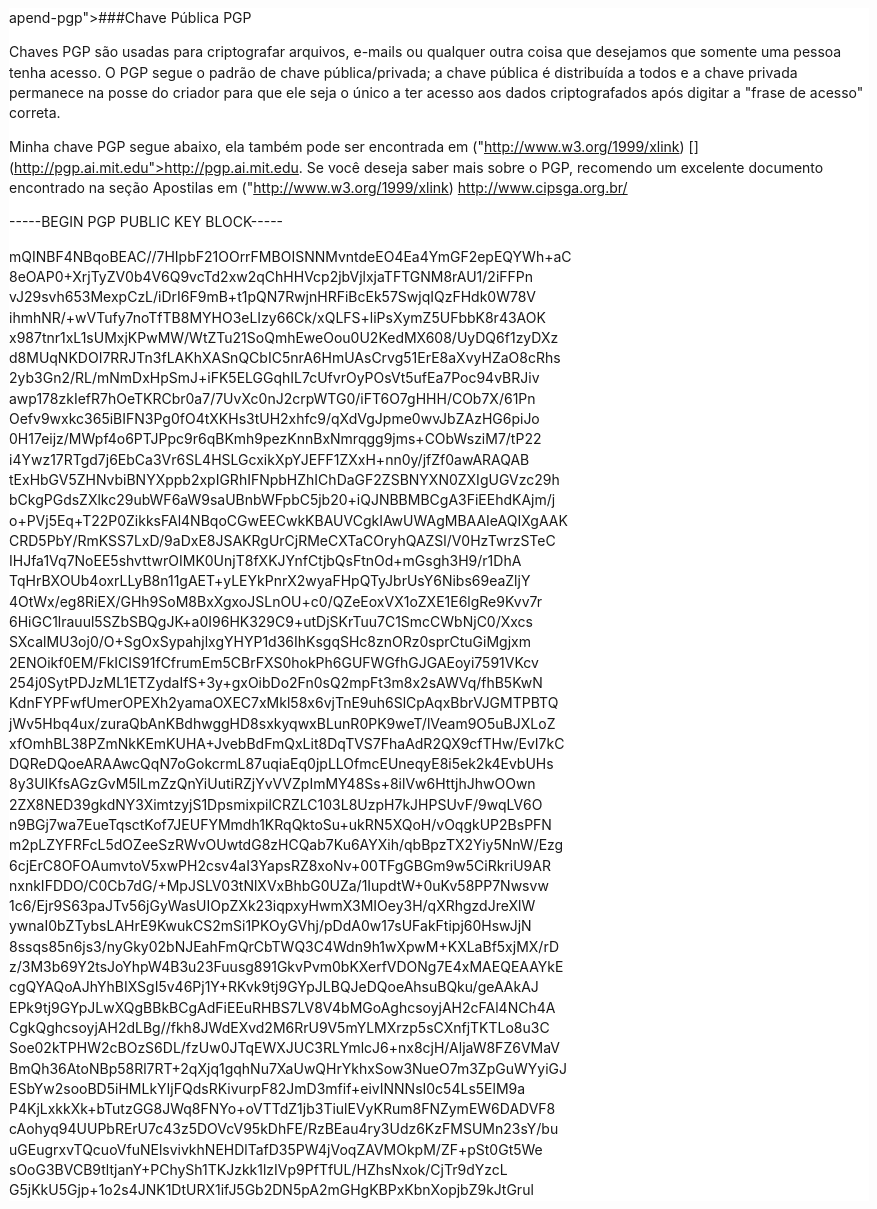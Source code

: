 
 apend-pgp">###Chave Pública PGP

Chaves PGP são usadas para criptografar arquivos, e-mails ou qualquer outra
coisa que desejamos que somente uma pessoa tenha acesso.  O PGP segue o padrão
de chave pública/privada; a chave pública é distribuída a todos e a chave
privada permanece na posse do criador para que ele seja o único a ter acesso
aos dados criptografados após digitar a "frase de acesso" correta.


Minha chave PGP segue abaixo, ela também pode ser encontrada em ("http://www.w3.org/1999/xlink) [](http://pgp.ai.mit.edu">http://pgp.ai.mit.edu.  Se você deseja
saber mais sobre o PGP, recomendo um excelente documento encontrado na seção
<literal>Apostilas em ("http://www.w3.org/1999/xlink) [](http://www.cipsga.org.br)http://www.cipsga.org.br/

<screen>
-----BEGIN PGP PUBLIC KEY BLOCK-----

mQINBF4NBqoBEAC//7HIpbF21OOrrFMBOISNNMvntdeEO4Ea4YmGF2epEQYWh+aC
8eOAP0+XrjTyZV0b4V6Q9vcTd2xw2qChHHVcp2jbVjlxjaTFTGNM8rAU1/2iFFPn
vJ29svh653MexpCzL/iDrI6F9mB+t1pQN7RwjnHRFiBcEk57SwjqIQzFHdk0W78V
ihmhNR/+wVTufy7noTfTB8MYHO3eLIzy66Ck/xQLFS+liPsXymZ5UFbbK8r43AOK
x987tnr1xL1sUMxjKPwMW/WtZTu21SoQmhEweOou0U2KedMX608/UyDQ6f1zyDXz
d8MUqNKDOI7RRJTn3fLAKhXASnQCbIC5nrA6HmUAsCrvg51ErE8aXvyHZaO8cRhs
2yb3Gn2/RL/mNmDxHpSmJ+iFK5ELGGqhIL7cUfvrOyPOsVt5ufEa7Poc94vBRJiv
awp178zkIefR7hOeTKRCbr0a7/7UvXc0nJ2crpWTG0/iFT6O7gHHH/COb7X/61Pn
Oefv9wxkc365iBIFN3Pg0fO4tXKHs3tUH2xhfc9/qXdVgJpme0wvJbZAzHG6piJo
0H17eijz/MWpf4o6PTJPpc9r6qBKmh9pezKnnBxNmrqgg9jms+CObWsziM7/tP22
i4Ywz17RTgd7j6EbCa3Vr6SL4HSLGcxikXpYJEFF1ZXxH+nn0y/jfZf0awARAQAB
tExHbGV5ZHNvbiBNYXppb2xpIGRhIFNpbHZhIChDaGF2ZSBNYXN0ZXIgUGVzc29h
bCkgPGdsZXlkc29ubWF6aW9saUBnbWFpbC5jb20+iQJNBBMBCgA3FiEEhdKAjm/j
o+PVj5Eq+T22P0ZikksFAl4NBqoCGwEECwkKBAUVCgkIAwUWAgMBAAIeAQIXgAAK
CRD5PbY/RmKSS7LxD/9aDxE8JSAKRgUrCjRMeCXTaCOryhQAZSl/V0HzTwrzSTeC
IHJfa1Vq7NoEE5shvttwrOIMK0UnjT8fXKJYnfCtjbQsFtnOd+mGsgh3H9/r1DhA
TqHrBXOUb4oxrLLyB8n11gAET+yLEYkPnrX2wyaFHpQTyJbrUsY6Nibs69eaZljY
4OtWx/eg8RiEX/GHh9SoM8BxXgxoJSLnOU+c0/QZeEoxVX1oZXE1E6lgRe9Kvv7r
6HiGC1lrauul5SZbSBQgJK+a0I96HK329C9+utDjSKrTuu7C1SmcCWbNjC0/Xxcs
SXcalMU3oj0/O+SgOxSypahjlxgYHYP1d36IhKsgqSHc8znORz0sprCtuGiMgjxm
2ENOikf0EM/FkICIS91fCfrumEm5CBrFXS0hokPh6GUFWGfhGJGAEoyi7591VKcv
254j0SytPDJzML1ETZydaIfS+3y+gxOibDo2Fn0sQ2mpFt3m8x2sAWVq/fhB5KwN
KdnFYPFwfUmerOPEXh2yamaOXEC7xMkl58x6vjTnE9uh6SlCpAqxBbrVJGMTPBTQ
jWv5Hbq4ux/zuraQbAnKBdhwggHD8sxkyqwxBLunR0PK9weT/lVeam9O5uBJXLoZ
xfOmhBL38PZmNkKEmKUHA+JvebBdFmQxLit8DqTVS7FhaAdR2QX9cfTHw/EvI7kC
DQReDQoeARAAwcQqN7oGokcrmL87uqiaEq0jpLLOfmcEUneqyE8i5ek2k4EvbUHs
8y3UIKfsAGzGvM5lLmZzQnYiUutiRZjYvVVZpImMY48Ss+8ilVw6HttjhJhwOOwn
2ZX8NED39gkdNY3XimtzyjS1DpsmixpilCRZLC103L8UzpH7kJHPSUvF/9wqLV6O
n9BGj7wa7EueTqsctKof7JEUFYMmdh1KRqQktoSu+ukRN5XQoH/vOqgkUP2BsPFN
m2pLZYFRFcL5dOZeeSzRWvOUwtdG8zHCQab7Ku6AYXih/qbBpzTX2Yiy5NnW/Ezg
6cjErC8OFOAumvtoV5xwPH2csv4aI3YapsRZ8xoNv+00TFgGBGm9w5CiRkriU9AR
nxnkIFDDO/C0Cb7dG/+MpJSLV03tNlXVxBhbG0UZa/1IupdtW+0uKv58PP7Nwsvw
1c6/Ejr9S63paJTv56jGyWasUIOpZXk23iqpxyHwmX3MIOey3H/qXRhgzdJreXlW
ywnaI0bZTybsLAHrE9KwukCS2mSi1PKOyGVhj/pDdA0w17sUFakFtipj60HswJjN
8ssqs85n6js3/nyGky02bNJEahFmQrCbTWQ3C4Wdn9h1wXpwM+KXLaBf5xjMX/rD
z/3M3b69Y2tsJoYhpW4B3u23Fuusg891GkvPvm0bKXerfVDONg7E4xMAEQEAAYkE
cgQYAQoAJhYhBIXSgI5v46Pj1Y+RKvk9tj9GYpJLBQJeDQoeAhsuBQku/geAAkAJ
EPk9tj9GYpJLwXQgBBkBCgAdFiEEuRHBS7LV8V4bMGoAghcsoyjAH2cFAl4NCh4A
CgkQghcsoyjAH2dLBg//fkh8JWdEXvd2M6RrU9V5mYLMXrzp5sCXnfjTKTLo8u3C
Soe02kTPHW2cBOzS6DL/fzUw0JTqEWXJUC3RLYmlcJ6+nx8cjH/AljaW8FZ6VMaV
BmQh36AtoNBp58Rl7RT+2qXjq1gqhNu7XaUwQHrYkhxSow3NueO7m3ZpGuWYyiGJ
ESbYw2sooBD5iHMLkYIjFQdsRKivurpF82JmD3mfif+eivINNNsI0c54Ls5ElM9a
P4KjLxkkXk+bTutzGG8JWq8FNYo+oVTTdZ1jb3TiulEVyKRum8FNZymEW6DADVF8
cAohyq94UUPbRErU7c43z5DOVcV95kDhFE/RzBEau4ry3Udz6KzFMSUMn23sY/bu
uGEugrxvTQcuoVfuNElsvivkhNEHDlTafD35PW4jVoqZAVMOkpM/ZF+pSt0Gt5We
sOoG3BVCB9tltjanY+PChySh1TKJzkk1lzIVp9PfTfUL/HZhsNxok/CjTr9dYzcL
G5jKkU5Gjp+1o2s4JNK1DtURX1ifJ5Gb2DN5pA2mGHgKBPxKbnXopjbZ9kJtGrul